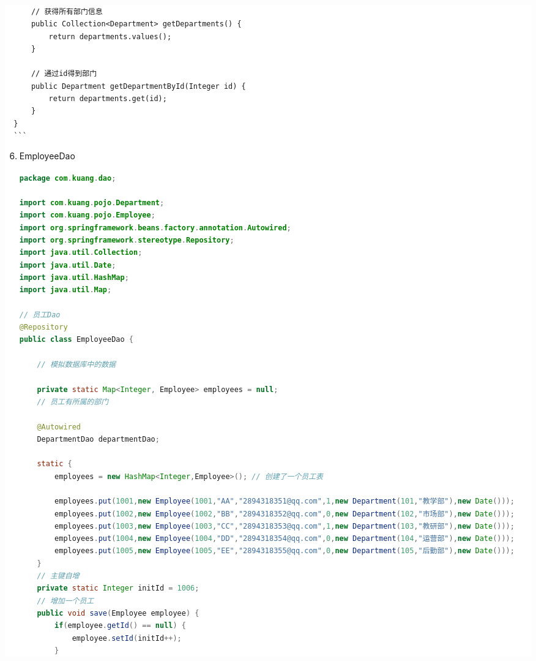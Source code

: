           // 获得所有部门信息
          public Collection<Department> getDepartments() {
              return departments.values();
          }
      
          // 通过id得到部门
          public Department getDepartmentById(Integer id) {
              return departments.get(id);
          }
      }
      ```

   6. EmployeeDao

      ```java
      package com.kuang.dao;
      
      import com.kuang.pojo.Department;
      import com.kuang.pojo.Employee;
      import org.springframework.beans.factory.annotation.Autowired;
      import org.springframework.stereotype.Repository;
      import java.util.Collection;
      import java.util.Date;
      import java.util.HashMap;
      import java.util.Map;
      
      // 员工Dao
      @Repository
      public class EmployeeDao {
      
          // 模拟数据库中的数据
      
          private static Map<Integer, Employee> employees = null;
          // 员工有所属的部门
      
          @Autowired
          DepartmentDao departmentDao;
      
          static {
              employees = new HashMap<Integer,Employee>(); // 创建了一个员工表
      
              employees.put(1001,new Employee(1001,"AA","2894318351@qq.com",1,new Department(101,"教学部"),new Date()));
              employees.put(1002,new Employee(1002,"BB","2894318352@qq.com",0,new Department(102,"市场部"),new Date()));
              employees.put(1003,new Employee(1003,"CC","2894318353@qq.com",1,new Department(103,"教研部"),new Date()));
              employees.put(1004,new Employee(1004,"DD","2894318354@qq.com",0,new Department(104,"运营部"),new Date()));
              employees.put(1005,new Employee(1005,"EE","2894318355@qq.com",0,new Department(105,"后勤部"),new Date()));
          }
          // 主键自增
          private static Integer initId = 1006;
          // 增加一个员工
          public void save(Employee employee) {
              if(employee.getId() == null) {
                  employee.setId(initId++);
              }
      